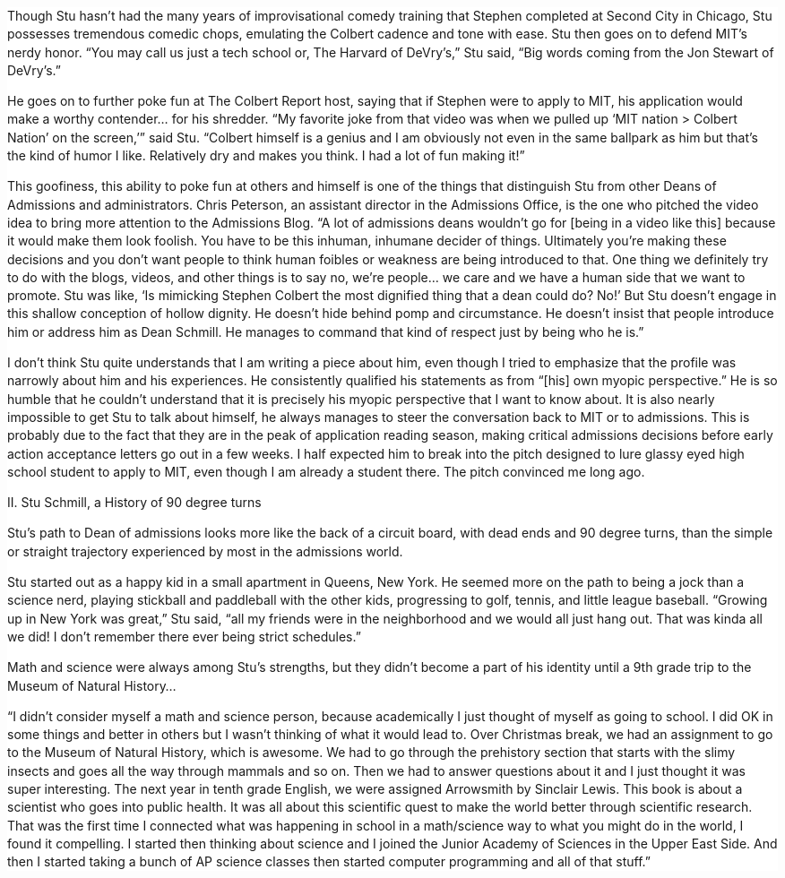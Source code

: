 Though Stu hasn’t had the many years of improvisational comedy training that Stephen completed at Second City in Chicago, Stu possesses tremendous comedic chops, emulating the Colbert cadence and tone with ease. Stu then goes on to defend MIT’s nerdy honor. “You may call us just a tech school or, The Harvard of DeVry’s,” Stu said, “Big words coming from the Jon Stewart of DeVry’s.”

He goes on to further poke fun at The Colbert Report host, saying that if Stephen were to apply to MIT, his application would make a worthy contender… for his shredder. “My favorite joke from that video was when we pulled up ‘MIT nation > Colbert Nation’ on the screen,’” said Stu. “Colbert himself is a genius and I am obviously not even in the same ballpark as him but that’s the kind of humor I like. Relatively dry and makes you think. I had a lot of fun making it!”

This goofiness, this ability to poke fun at others and himself is one of the things that distinguish Stu from other Deans of Admissions and administrators. Chris Peterson, an assistant director in the Admissions Office, is the one who pitched the video idea to bring more attention to the Admissions Blog. “A lot of admissions deans wouldn’t go for [being in a video like this] because it would make them look foolish. You have to be this inhuman, inhumane decider of things. Ultimately you’re making these decisions and you don’t want people to think human foibles or weakness are being introduced to that. One thing we definitely try to do with the blogs, videos, and other things is to say no, we’re people… we care and we have a human side that we want to promote. Stu was like, ‘Is mimicking Stephen Colbert the most dignified thing that a dean could do? No!’ But Stu doesn’t engage in this shallow conception of hollow dignity. He doesn’t hide behind pomp and circumstance. He doesn’t insist that people introduce him or address him as Dean Schmill. He manages to command that kind of respect just by being who he is.”

I don’t think Stu quite understands that I am writing a piece about him, even though I tried to emphasize that the profile was narrowly about him and his experiences. He consistently qualified his statements as from “[his] own myopic perspective.” He is so humble that he couldn’t understand that it is precisely his myopic perspective that I want to know about. It is also nearly impossible to get Stu to talk about himself, he always manages to steer the conversation back to MIT or to admissions. This is probably due to the fact that they are in the peak of application reading season, making critical admissions decisions before early action acceptance letters go out in a few weeks. I half expected him to break into the pitch designed to lure glassy eyed high school student to apply to MIT, even though I am already a student there. The pitch convinced me long ago.


II. Stu Schmill, a History of 90 degree turns

Stu’s path to Dean of admissions looks more like the back of a circuit board, with dead ends and 90 degree turns, than the simple or straight trajectory experienced by most in the admissions world. 

Stu started out as a happy kid in a small apartment in Queens, New York. He seemed more on the path to being a jock than a science nerd, playing stickball and paddleball with the other kids, progressing to golf, tennis, and little league baseball. “Growing up in New York was great,” Stu said, “all my friends were in the neighborhood and we would all just hang out. That was kinda all we did! I don’t remember there ever being strict schedules.” 

Math and science were always among Stu’s strengths, but they didn’t become a part of his identity until a 9th grade trip to the Museum of Natural History… 

“I didn’t consider myself a math and science person, because academically I just thought of myself as going to school. I did OK in some things and better in others but I wasn’t thinking of what it would lead to. Over Christmas break, we had an assignment to go to the Museum of Natural History, which is awesome. We had to go through the prehistory section that starts with the slimy insects and goes all the way through mammals and so on. Then we had to answer questions about it and I just thought it was super interesting. The next year in tenth grade English, we were assigned Arrowsmith by Sinclair Lewis. This book is about a scientist who goes into public health. It was all about this scientific quest to make the world better through scientific research. That was the first time I connected what was happening in school in a math/science way to what you might do in the world, I found it compelling. I started then thinking about science and I joined the Junior Academy of Sciences in the Upper East Side. And then I started taking a bunch of AP science classes then started computer programming and all of that stuff.”
